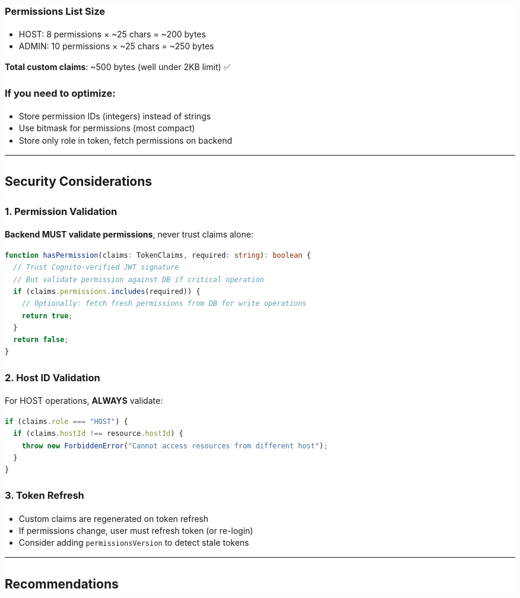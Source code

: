 ### Permissions List Size

- HOST: 8 permissions × ~25 chars = ~200 bytes
- ADMIN: 10 permissions × ~25 chars = ~250 bytes

**Total custom claims**: ~500 bytes (well under 2KB limit) ✅

### If you need to optimize:

- Store permission IDs (integers) instead of strings
- Use bitmask for permissions (most compact)
- Store only role in token, fetch permissions on backend

---

## Security Considerations

### 1. Permission Validation

**Backend MUST validate permissions**, never trust claims alone:

```typescript
function hasPermission(claims: TokenClaims, required: string): boolean {
  // Trust Cognito-verified JWT signature
  // But validate permission against DB if critical operation
  if (claims.permissions.includes(required)) {
    // Optionally: fetch fresh permissions from DB for write operations
    return true;
  }
  return false;
}
```

### 2. Host ID Validation

For HOST operations, **ALWAYS** validate:

```typescript
if (claims.role === "HOST") {
  if (claims.hostId !== resource.hostId) {
    throw new ForbiddenError("Cannot access resources from different host");
  }
}
```

### 3. Token Refresh

- Custom claims are regenerated on token refresh
- If permissions change, user must refresh token (or re-login)
- Consider adding `permissionsVersion` to detect stale tokens

---

## Recommendations
